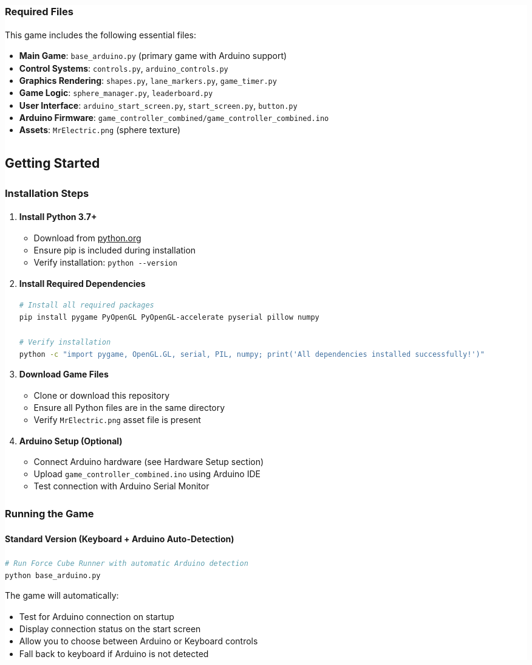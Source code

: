 ### Required Files
This game includes the following essential files:
- **Main Game**: `base_arduino.py` (primary game with Arduino support)
- **Control Systems**: `controls.py`, `arduino_controls.py`
- **Graphics Rendering**: `shapes.py`, `lane_markers.py`, `game_timer.py`
- **Game Logic**: `sphere_manager.py`, `leaderboard.py`
- **User Interface**: `arduino_start_screen.py`, `start_screen.py`, `button.py`
- **Arduino Firmware**: `game_controller_combined/game_controller_combined.ino`
- **Assets**: `MrElectric.png` (sphere texture)

## Getting Started

### Installation Steps

1. **Install Python 3.7+**
   - Download from [python.org](https://www.python.org/downloads/)
   - Ensure pip is included during installation
   - Verify installation: `python --version`

2. **Install Required Dependencies**
   ```bash
   # Install all required packages
   pip install pygame PyOpenGL PyOpenGL-accelerate pyserial pillow numpy
   
   # Verify installation
   python -c "import pygame, OpenGL.GL, serial, PIL, numpy; print('All dependencies installed successfully!')"
   ```

3. **Download Game Files**
   - Clone or download this repository
   - Ensure all Python files are in the same directory
   - Verify `MrElectric.png` asset file is present

4. **Arduino Setup (Optional)**
   - Connect Arduino hardware (see Hardware Setup section)
   - Upload `game_controller_combined.ino` using Arduino IDE
   - Test connection with Arduino Serial Monitor

### Running the Game

#### Standard Version (Keyboard + Arduino Auto-Detection)
```bash
# Run Force Cube Runner with automatic Arduino detection
python base_arduino.py
```

The game will automatically:
- Test for Arduino connection on startup  
- Display connection status on the start screen
- Allow you to choose between Arduino or Keyboard controls
- Fall back to keyboard if Arduino is not detected
